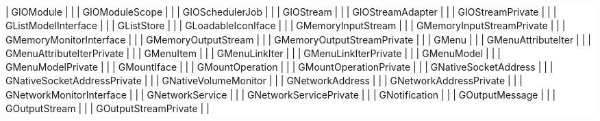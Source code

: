 | GIOModule | |
| GIOModuleScope | |
| GIOSchedulerJob | |
| GIOStream | |
| GIOStreamAdapter | |
| GIOStreamPrivate | |
| GListModelInterface | |
| GListStore | |
| GLoadableIconIface | |
| GMemoryInputStream | |
| GMemoryInputStreamPrivate | |
| GMemoryMonitorInterface | |
| GMemoryOutputStream | |
| GMemoryOutputStreamPrivate | |
| GMenu | |
| GMenuAttributeIter | |
| GMenuAttributeIterPrivate | |
| GMenuItem | |
| GMenuLinkIter | |
| GMenuLinkIterPrivate | |
| GMenuModel | |
| GMenuModelPrivate | |
| GMountIface | |
| GMountOperation | |
| GMountOperationPrivate | |
| GNativeSocketAddress | |
| GNativeSocketAddressPrivate | |
| GNativeVolumeMonitor | |
| GNetworkAddress | |
| GNetworkAddressPrivate | |
| GNetworkMonitorInterface | |
| GNetworkService | |
| GNetworkServicePrivate | |
| GNotification | |
| GOutputMessage | |
| GOutputStream | |
| GOutputStreamPrivate | |